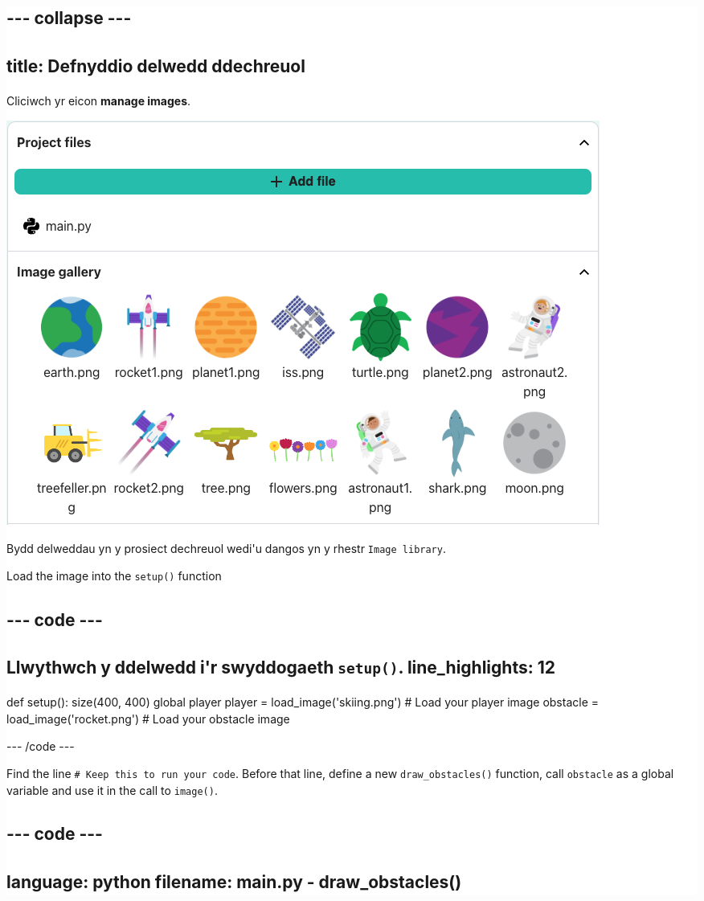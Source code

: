 --- collapse ---
---
title: Defnyddio delwedd ddechreuol
---

Cliciwch yr eicon **manage images**.

![Yr eicon delweddau yng nghornel dde uchaf yr ardal cod.](images/starter-images.png)

Bydd delweddau yn y prosiect dechreuol wedi'u dangos yn y rhestr `Image library`.

Load the image into the `setup()` function

--- code ---
---
Llwythwch y ddelwedd i'r swyddogaeth `setup()`.
line_highlights: 12
---

def setup(): size(400, 400) global player player = load_image('skiing.png')  # Load your player image obstacle = load_image('rocket.png')  # Load your obstacle image

--- /code ---

Find the line `# Keep this to run your code`. Before that line, define a new `draw_obstacles()` function, call `obstacle` as a global variable and use it in the call to `image()`.

--- code ---
---
language: python
filename: main.py - draw_obstacles()
---
